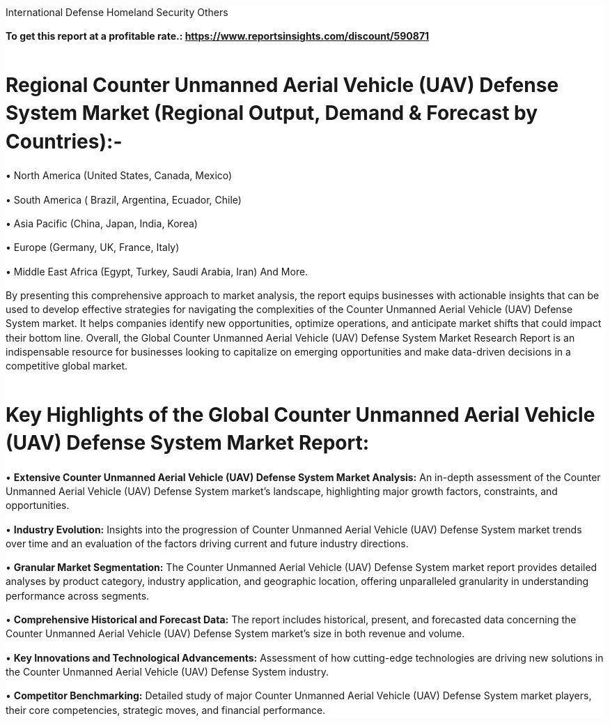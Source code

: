 International Defense
    Homeland Security
    Others

<strong>To get this report at a profitable rate.: <a href=https://www.reportsinsights.com/discount/590871>https://www.reportsinsights.com/discount/590871</a></strong></font>

# <strong>Regional Counter Unmanned Aerial Vehicle (UAV) Defense System Market (Regional Output, Demand &amp; Forecast by Countries):-</strong>

• North America (United States, Canada, Mexico)

• South America ( Brazil, Argentina, Ecuador, Chile)

• Asia Pacific (China, Japan, India, Korea)

• Europe (Germany, UK, France, Italy)

• Middle East Africa (Egypt, Turkey, Saudi Arabia, Iran) And More.

By presenting this comprehensive approach to market analysis, the report equips businesses with actionable insights that can be used to develop effective strategies for navigating the complexities of the Counter Unmanned Aerial Vehicle (UAV) Defense System market. It helps companies identify new opportunities, optimize operations, and anticipate market shifts that could impact their bottom line. Overall, the Global Counter Unmanned Aerial Vehicle (UAV) Defense System Market Research Report is an indispensable resource for businesses looking to capitalize on emerging opportunities and make data-driven decisions in a competitive global market.

# <strong>Key Highlights of the Global Counter Unmanned Aerial Vehicle (UAV) Defense System Market Report:</strong>

• <strong>Extensive Counter Unmanned Aerial Vehicle (UAV) Defense System Market Analysis:</strong> An in-depth assessment of the Counter Unmanned Aerial Vehicle (UAV) Defense System market’s landscape, highlighting major growth factors, constraints, and opportunities.

• <strong>Industry Evolution:</strong> Insights into the progression of Counter Unmanned Aerial Vehicle (UAV) Defense System market trends over time and an evaluation of the factors driving current and future industry directions.

• <strong>Granular Market Segmentation:</strong> The Counter Unmanned Aerial Vehicle (UAV) Defense System market report provides detailed analyses by product category, industry application, and geographic location, offering unparalleled granularity in understanding performance across segments.

• <strong>Comprehensive Historical and Forecast Data:</strong> The report includes historical, present, and forecasted data concerning the Counter Unmanned Aerial Vehicle (UAV) Defense System market’s size in both revenue and volume.

• <strong>Key Innovations and Technological Advancements:</strong> Assessment of how cutting-edge technologies are driving new solutions in the Counter Unmanned Aerial Vehicle (UAV) Defense System industry.

• <strong>Competitor Benchmarking:</strong> Detailed study of major Counter Unmanned Aerial Vehicle (UAV) Defense System market players, their core competencies, strategic moves, and financial performance.
